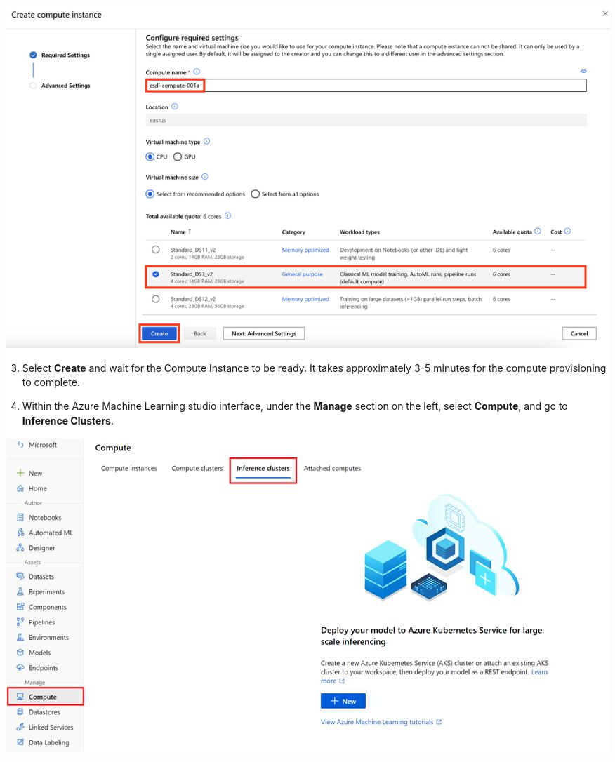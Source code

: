    ![On the create compute instance dialog, CPU is selected for the virtual machine type. Select from recommended options is selected under virtual machine size, and Standard_DS3_v2 is selected and highlighted in the recommended virtual machine sizes.](media/compute-instance-01.png "Create compute instance")

3. Select **Create** and wait for the Compute Instance to be ready. It takes approximately 3-5 minutes for the compute provisioning to complete.

4. Within the Azure Machine Learning studio interface, under the **Manage** section on the left, select **Compute**, and go to **Inference Clusters**.

![Within the Azure Machine Learning studio interface, the sections are highlighted to select](media/attach-aks.png "Go to inference clusters")
